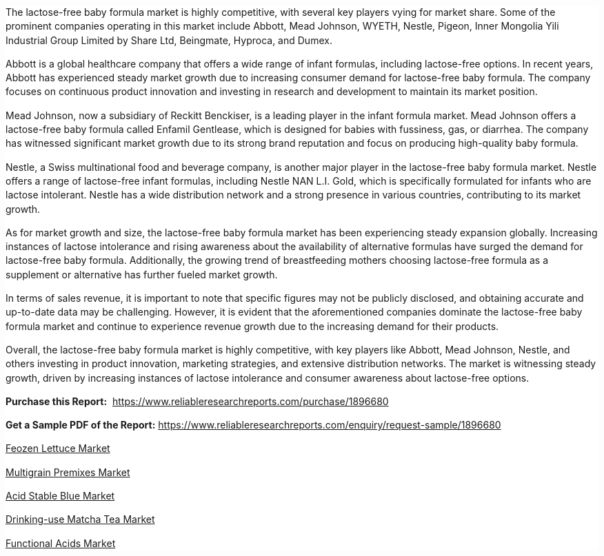 <p><p>The lactose-free baby formula market is highly competitive, with several key players vying for market share. Some of the prominent companies operating in this market include Abbott, Mead Johnson, WYETH, Nestle, Pigeon, Inner Mongolia Yili Industrial Group Limited by Share Ltd, Beingmate, Hyproca, and Dumex.</p><p>Abbott is a global healthcare company that offers a wide range of infant formulas, including lactose-free options. In recent years, Abbott has experienced steady market growth due to increasing consumer demand for lactose-free baby formula. The company focuses on continuous product innovation and investing in research and development to maintain its market position.</p><p>Mead Johnson, now a subsidiary of Reckitt Benckiser, is a leading player in the infant formula market. Mead Johnson offers a lactose-free baby formula called Enfamil Gentlease, which is designed for babies with fussiness, gas, or diarrhea. The company has witnessed significant market growth due to its strong brand reputation and focus on producing high-quality baby formula.</p><p>Nestle, a Swiss multinational food and beverage company, is another major player in the lactose-free baby formula market. Nestle offers a range of lactose-free infant formulas, including Nestle NAN L.I. Gold, which is specifically formulated for infants who are lactose intolerant. Nestle has a wide distribution network and a strong presence in various countries, contributing to its market growth.</p><p>As for market growth and size, the lactose-free baby formula market has been experiencing steady expansion globally. Increasing instances of lactose intolerance and rising awareness about the availability of alternative formulas have surged the demand for lactose-free baby formula. Additionally, the growing trend of breastfeeding mothers choosing lactose-free formula as a supplement or alternative has further fueled market growth.</p><p>In terms of sales revenue, it is important to note that specific figures may not be publicly disclosed, and obtaining accurate and up-to-date data may be challenging. However, it is evident that the aforementioned companies dominate the lactose-free baby formula market and continue to experience revenue growth due to the increasing demand for their products.</p><p>Overall, the lactose-free baby formula market is highly competitive, with key players like Abbott, Mead Johnson, Nestle, and others investing in product innovation, marketing strategies, and extensive distribution networks. The market is witnessing steady growth, driven by increasing instances of lactose intolerance and consumer awareness about lactose-free options.</p></p>
<p><strong>Purchase this Report:</strong>&nbsp;&nbsp;<a href="https://www.reliableresearchreports.com/purchase/1896680">https://www.reliableresearchreports.com/purchase/1896680</a></p>
<p></p>
<p><strong>Get a Sample PDF of the Report:</strong>&nbsp;<a href="https://www.reliableresearchreports.com/enquiry/request-sample/1896680">https://www.reliableresearchreports.com/enquiry/request-sample/1896680</a></p>
<p><p><a href="https://github.com/amonskiyk/Market-Research-Report-List-2/blob/main/feozen-lettuce-market.md">Feozen Lettuce Market</a></p><p><a href="https://github.com/tamvrosiya/Market-Research-Report-List-2/blob/main/multigrain-premixes-market.md">Multigrain Premixes Market</a></p><p><a href="https://github.com/gaydyna/Market-Research-Report-List-2/blob/main/acid-stable-blue-market.md">Acid Stable Blue Market</a></p><p><a href="https://github.com/joannesouthgate/Market-Research-Report-List-1/blob/main/drinking-use-matcha-tea-market.md">Drinking-use Matcha Tea Market</a></p><p><a href="https://github.com/dringals/Market-Research-Report-List-2/blob/main/functional-acids-market.md">Functional Acids Market</a></p></p>
